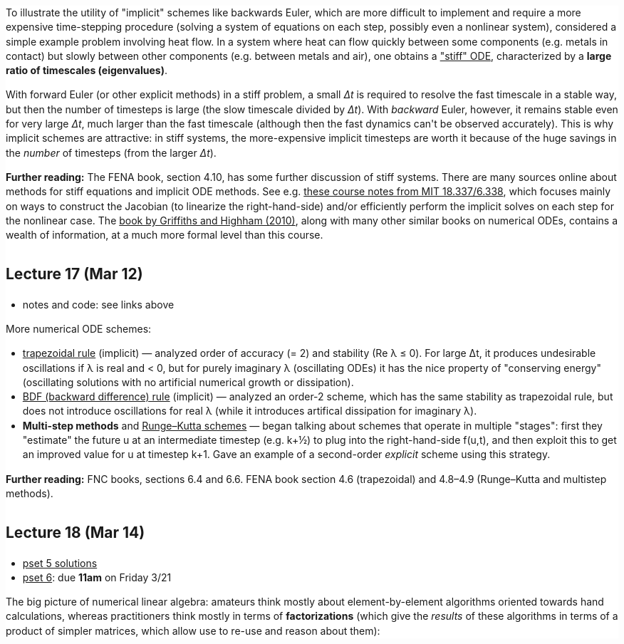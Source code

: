 To illustrate the utility of "implicit" schemes like backwards Euler, which are more difficult to implement and require a more expensive time-stepping procedure (solving a system of equations on each step, possibly even a nonlinear system), considered a simple example problem involving heat flow.  In a system where heat can flow quickly between some components (e.g. metals in contact) but slowly between other components (e.g. between metals and air), one obtains a ["stiff" ODE](https://en.wikipedia.org/wiki/Stiff_equation), characterized by a **large ratio of timescales (eigenvalues)**.

With forward Euler (or other explicit methods) in a stiff problem, a small $\Delta t$ is required to resolve the fast timescale in a stable way, but then the number of timesteps is large (the slow timescale divided by $\Delta t$).   With *backward* Euler, however, it remains stable even for very large $\Delta t$, much larger than the fast timescale (although then the fast dynamics can't be observed accurately).   This is why implicit schemes are attractive: in stiff systems, the more-expensive implicit timesteps are worth it because of the huge savings in the *number* of timesteps (from the larger $\Delta t$).

**Further reading:** The FENA book, section 4.10, has some further discussion of stiff systems. There are many sources online about methods for stiff equations and implicit ODE methods.  See e.g. [these course notes from MIT 18.337/6.338](https://book.sciml.ai/notes/09-Solving_Stiff_Ordinary_Differential_Equations/), which focuses mainly on ways to construct the Jacobian (to linearize the right-hand-side) and/or efficiently perform the implicit solves on each step for the nonlinear case.  The [book by Griffiths and Highham (2010)](https://link.springer.com/book/10.1007/978-0-85729-148-6), along with many other similar books on numerical ODEs, contains a wealth of information, at a much more formal level than this course.

## Lecture 17 (Mar 12)

* notes and code: see links above

More numerical ODE schemes:
* [trapezoidal rule](https://en.wikipedia.org/wiki/Trapezoidal_rule_(differential_equations)) (implicit) — analyzed order of accuracy (= 2) and stability (Re λ ≤ 0).  For large Δt, it produces undesirable oscillations if λ is real and < 0, but for purely imaginary λ (oscillating ODEs) it has the nice property of "conserving energy" (oscillating solutions with no artificial numerical growth or dissipation).
* [BDF (backward difference) rule](https://en.wikipedia.org/wiki/Backward_differentiation_formula) (implicit) — analyzed an order-2 scheme, which has the same stability as trapezoidal rule, but does not introduce oscillations for real λ (while it introduces artifical dissipation for imaginary λ).
* **Multi-step methods** and [Runge–Kutta schemes](https://en.wikipedia.org/wiki/Runge%E2%80%93Kutta_methods) — began talking about schemes that operate in multiple "stages": first they "estimate" the future u at an intermediate timestep (e.g. k+½) to plug into the right-hand-side f(u,t), and then exploit this to get an improved value for u at timestep k+1.  Gave an example of a second-order *explicit* scheme using this strategy.

**Further reading:** FNC books, sections 6.4 and 6.6.  FENA book section 4.6 (trapezoidal) and 4.8–4.9 (Runge–Kutta and multistep methods).

## Lecture 18 (Mar 14)

* [pset 5 solutions](psets/pset5sol.ipynb)
* [pset 6](psets/pset6.ipynb): due **11am** on Friday 3/21

The big picture of numerical linear algebra: amateurs think mostly about element-by-element algorithms oriented towards hand calculations, whereas practitioners think mostly in terms of **factorizations** (which give the *results* of these algorithms in terms of a product of simpler matrices, which allow use to re-use and reason about them):
